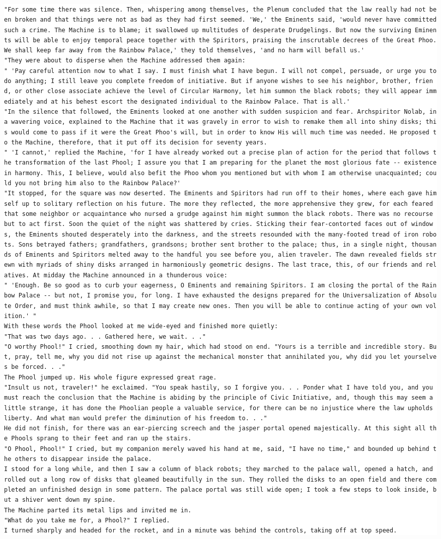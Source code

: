 	"For some time there was silence. Then, whispering among themselves, the Plenum concluded that the law really had not been broken and that things were not as bad as they had first seemed. 'We,' the Eminents said, 'would never have committed such a crime. The Machine is to blame; it swallowed up multitudes of desperate Drudgelings. But now the surviving Eminents will be able to enjoy temporal peace together with the Spiritors, praising the inscrutable decrees of the Great Phoo. We shall keep far away from the Rainbow Palace,' they told themselves, 'and no harm will befall us.'
	"They were about to disperse when the Machine addressed them again:
	" 'Pay careful attention now to what I say. I must finish what I have begun. I will not compel, persuade, or urge you to do anything; I still leave you complete freedom of initiative. But if anyone wishes to see his neighbor, brother, friend, or other close associate achieve the level of Circular Harmony, let him summon the black robots; they will appear immediately and at his behest escort the designated individual to the Rainbow Palace. That is all.'
	"In the silence that followed, the Eminents looked at one another with sudden suspicion and fear. Archspiritor Nolab, in a wavering voice, explained to the Machine that it was gravely in error to wish to remake them all into shiny disks; this would come to pass if it were the Great Phoo's will, but in order to know His will much time was needed. He proposed to the Machine, therefore, that it put off its decision for seventy years.
	" 'I cannot,' replied the Machine, 'for I have already worked out a precise plan of action for the period that follows the transformation of the last Phool; I assure you that I am preparing for the planet the most glorious fate -- existence in harmony. This, I believe, would also befit the Phoo whom you mentioned but with whom I am otherwise unacquainted; could you not bring him also to the Rainbow Palace?'
	"It stopped, for the square was now deserted. The Eminents and Spiritors had run off to their homes, where each gave himself up to solitary reflection on his future. The more they reflected, the more apprehensive they grew, for each feared that some neighbor or acquaintance who nursed a grudge against him might summon the black robots. There was no recourse but to act first. Soon the quiet of the night was shattered by cries. Sticking their fear-contorted faces out of windows, the Eminents shouted desperately into the darkness, and the streets resounded with the many-footed tread of iron robots. Sons betrayed fathers; grandfathers, grandsons; brother sent brother to the palace; thus, in a single night, thousands of Eminents and Spiritors melted away to the handful you see before you, alien traveler. The dawn revealed fields strewn with myriads of shiny disks arranged in harmoniously geometric designs. The last trace, this, of our friends and relatives. At midday the Machine announced in a thunderous voice:
	" 'Enough. Be so good as to curb your eagerness, O Eminents and remaining Spiritors. I am closing the portal of the Rainbow Palace -- but not, I promise you, for long. I have exhausted the designs prepared for the Universalization of Absolute Order, and must think awhile, so that I may create new ones. Then you will be able to continue acting of your own volition.' "
	With these words the Phool looked at me wide-eyed and finished more quietly:
	"That was two days ago. . . Gathered here, we wait. . ."
	"O worthy Phool!" I cried, smoothing down my hair, which had stood on end. "Yours is a terrible and incredible story. But, pray, tell me, why you did not rise up against the mechanical monster that annihilated you, why did you let yourselves be forced. . ."
	The Phool jumped up. His whole figure expressed great rage.
	"Insult us not, traveler!" he exclaimed. "You speak hastily, so I forgive you. . . Ponder what I have told you, and you must reach the conclusion that the Machine is abiding by the principle of Civic Initiative, and, though this may seem a little strange, it has done the Phoolian people a valuable service, for there can be no injustice where the law upholds liberty. And what man would prefer the diminution of his freedom to. . ."
	He did not finish, for there was an ear-piercing screech and the jasper portal opened majestically. At this sight all the Phools sprang to their feet and ran up the stairs.
	"O Phool, Phool!" I cried, but my companion merely waved his hand at me, said, "I have no time," and bounded up behind the others to disappear inside the palace.
	I stood for a long while, and then I saw a column of black robots; they marched to the palace wall, opened a hatch, and rolled out a long row of disks that gleamed beautifully in the sun. They rolled the disks to an open field and there completed an unfinished design in some pattern. The palace portal was still wide open; I took a few steps to look inside, but a shiver went down my spine.
	The Machine parted its metal lips and invited me in.
	"What do you take me for, a Phool?" I replied.
	I turned sharply and headed for the rocket, and in a minute was behind the controls, taking off at top speed.
